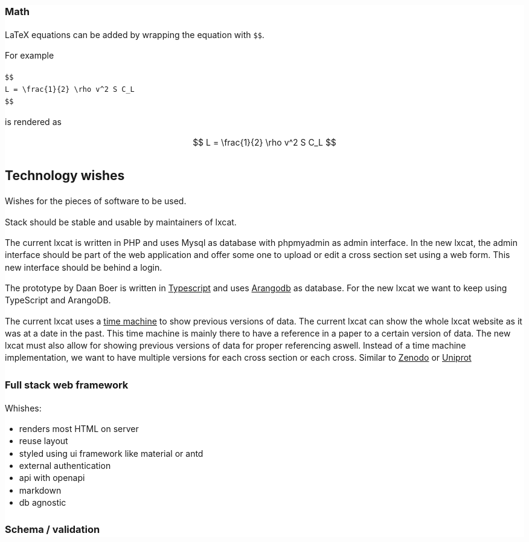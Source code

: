 ### Math

LaTeX equations can be added by wrapping the equation with `$$`.

For example

```markdown
$$
L = \frac{1}{2} \rho v^2 S C_L
$$
```

is rendered as

$$
L = \frac{1}{2} \rho v^2 S C_L
$$



## Technology wishes

Wishes for the pieces of software to be used.

Stack should be stable and usable by maintainers of lxcat.

The current lxcat is written in PHP and uses Mysql as database with phpmyadmin as admin
interface. In the new lxcat, the admin interface should be part of the web application and
offer some one to upload or edit a cross section set using a web form. This new interface
should be behind a login.

The prototype by Daan Boer is written in [Typescript](https://www.typescriptlang.org/) and
uses [Arangodb](https://www.arangodb.com) as database. For the new lxcat we want to keep
using TypeScript and ArangoDB.

The current lxcat uses a [time machine](https://nl.lxcat.net/data/time_machine.php) to
show previous versions of data. The current lxcat can show the whole lxcat website as it
was at a date in the past. This time machine is mainly there to have a reference in a
paper to a certain version of data. The new lxcat must also allow for showing previous
versions of data for proper referencing aswell. Instead of a time machine implementation,
we want to have multiple versions for each cross section or each cross. Similar to
[Zenodo](https://help.zenodo.org/#versioning) or
[Uniprot](https://www.uniprot.org/uniprot/Q9Y5N1?version=*)

### Full stack web framework

Whishes:

- renders most HTML on server
- reuse layout
- styled using ui framework like material or antd
- external authentication
- api with openapi
- markdown
- db agnostic

### Schema / validation
